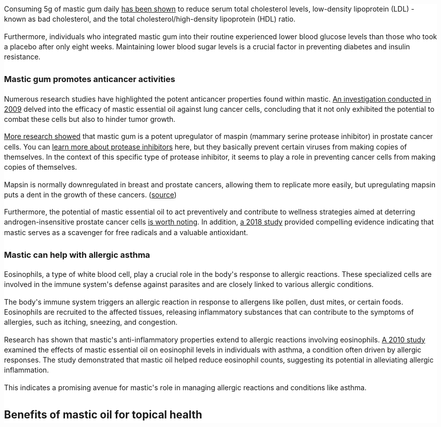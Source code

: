 Consuming 5g of mastic gum daily [has been shown](https://www.ncbi.nlm.nih.gov/pmc/articles/PMC6049696/) to reduce serum total cholesterol levels, low-density lipoprotein (LDL) - known as bad cholesterol, and the total cholesterol/high-density lipoprotein (HDL) ratio.

Furthermore, individuals who integrated mastic gum into their routine experienced lower blood glucose levels than those who took a placebo after only eight weeks. Maintaining lower blood sugar levels is a crucial factor in preventing diabetes and insulin resistance.

### Mastic gum promotes anticancer activities

Numerous research studies have highlighted the potent anticancer properties found within mastic. [An investigation conducted in 2009](https://pubmed.ncbi.nlm.nih.gov/19838938/) delved into the efficacy of mastic essential oil against lung cancer cells, concluding that it not only exhibited the potential to combat these cells but also to hinder tumor growth.

[More research showed](https://pubmed.ncbi.nlm.nih.gov/17376297/) that mastic gum is a potent upregulator of maspin (mammary serine protease inhibitor) in prostate cancer cells. You can [learn more about protease inhibitors](https://my.clevelandclinic.org/health/treatments/24937-protease-inhibitors) here, but they basically prevent certain viruses from making copies of themselves. In the context of this specific type of protease inhibitor, it seems to play a role in preventing cancer cells from making copies of themselves.

Mapsin is normally downregulated in breast and prostate cancers, allowing them to replicate more easily, but upregulating mapsin puts a dent in the growth of these cancers. ([source](https://www.ncbi.nlm.nih.gov/pmc/articles/PMC3602294/))

Furthermore, the potential of mastic essential oil to act preventively and contribute to wellness strategies aimed at deterring androgen-insensitive prostate cancer cells [is worth noting](https://pubmed.ncbi.nlm.nih.gov/16691616/). In addition, [a 2018 study](https://www.ncbi.nlm.nih.gov/pmc/articles/PMC6084073/) provided compelling evidence indicating that mastic serves as a scavenger for free radicals and a valuable antioxidant.

### Mastic can help with allergic asthma&nbsp;

Eosinophils, a type of white blood cell, play a crucial role in the body's response to allergic reactions. These specialized cells are involved in the immune system's defense against parasites and are closely linked to various allergic conditions.

The body's immune system triggers an allergic reaction in response to allergens like pollen, dust mites, or certain foods. Eosinophils are recruited to the affected tissues, releasing inflammatory substances that can contribute to the symptoms of allergies, such as itching, sneezing, and congestion.

Research has shown that mastic's anti-inflammatory properties extend to allergic reactions involving eosinophils. [A 2010 study](https://pubmed.ncbi.nlm.nih.gov/20855649/) examined the effects of mastic essential oil on eosinophil levels in individuals with asthma, a condition often driven by allergic responses. The study demonstrated that mastic oil helped reduce eosinophil counts, suggesting its potential in alleviating allergic inflammation.

This indicates a promising avenue for mastic's role in managing allergic reactions and conditions like asthma.

## Benefits of mastic oil for topical health
